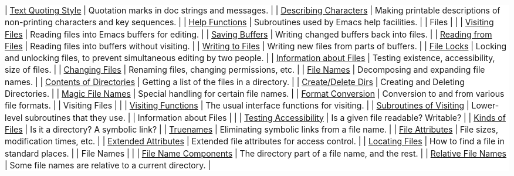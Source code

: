 | [Text Quoting Style](/docs/elisp/Text-Quoting-Style)                                 | Quotation marks in doc strings and messages.                                                                     |
| [Describing Characters](/docs/elisp/Describing-Characters)                           | Making printable descriptions of non-printing characters and key sequences.                                      |
| [Help Functions](/docs/elisp/Help-Functions)                                         | Subroutines used by Emacs help facilities.                                                                       |
| Files                                                                                |                                                                                                                  |
| [Visiting Files](/docs/elisp/Visiting-Files)                                         | Reading files into Emacs buffers for editing.                                                                    |
| [Saving Buffers](/docs/elisp/Saving-Buffers)                                         | Writing changed buffers back into files.                                                                         |
| [Reading from Files](/docs/elisp/Reading-from-Files)                                 | Reading files into buffers without visiting.                                                                     |
| [Writing to Files](/docs/elisp/Writing-to-Files)                                     | Writing new files from parts of buffers.                                                                         |
| [File Locks](/docs/elisp/File-Locks)                                                 | Locking and unlocking files, to prevent simultaneous editing by two people.                                      |
| [Information about Files](/docs/elisp/Information-about-Files)                       | Testing existence, accessibility, size of files.                                                                 |
| [Changing Files](/docs/elisp/Changing-Files)                                         | Renaming files, changing permissions, etc.                                                                       |
| [File Names](/docs/elisp/File-Names)                                                 | Decomposing and expanding file names.                                                                            |
| [Contents of Directories](/docs/elisp/Contents-of-Directories)                       | Getting a list of the files in a directory.                                                                      |
| [Create/Delete Dirs](/docs/elisp/Create_002fDelete-Dirs)                             | Creating and Deleting Directories.                                                                               |
| [Magic File Names](/docs/elisp/Magic-File-Names)                                     | Special handling for certain file names.                                                                         |
| [Format Conversion](/docs/elisp/Format-Conversion)                                   | Conversion to and from various file formats.                                                                     |
| Visiting Files                                                                       |                                                                                                                  |
| [Visiting Functions](/docs/elisp/Visiting-Functions)                                 | The usual interface functions for visiting.                                                                      |
| [Subroutines of Visiting](/docs/elisp/Subroutines-of-Visiting)                       | Lower-level subroutines that they use.                                                                           |
| Information about Files                                                              |                                                                                                                  |
| [Testing Accessibility](/docs/elisp/Testing-Accessibility)                           | Is a given file readable? Writable?                                                                              |
| [Kinds of Files](/docs/elisp/Kinds-of-Files)                                         | Is it a directory? A symbolic link?                                                                              |
| [Truenames](/docs/elisp/Truenames)                                                   | Eliminating symbolic links from a file name.                                                                     |
| [File Attributes](/docs/elisp/File-Attributes)                                       | File sizes, modification times, etc.                                                                             |
| [Extended Attributes](/docs/elisp/Extended-Attributes)                               | Extended file attributes for access control.                                                                     |
| [Locating Files](/docs/elisp/Locating-Files)                                         | How to find a file in standard places.                                                                           |
| File Names                                                                           |                                                                                                                  |
| [File Name Components](/docs/elisp/File-Name-Components)                             | The directory part of a file name, and the rest.                                                                 |
| [Relative File Names](/docs/elisp/Relative-File-Names)                               | Some file names are relative to a current directory.                                                             |